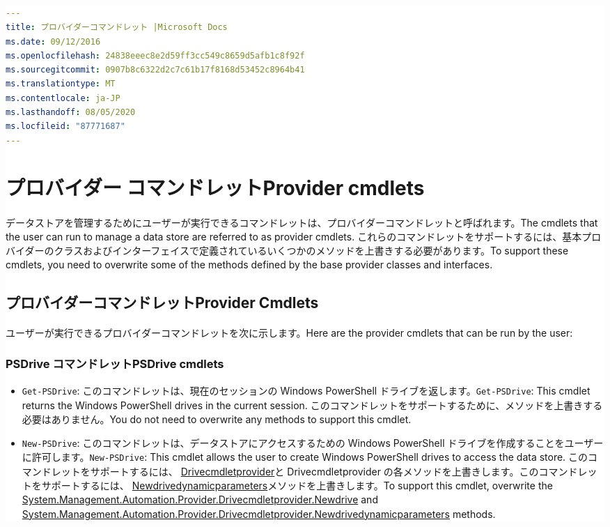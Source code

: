 ```yaml
---
title: プロバイダーコマンドレット |Microsoft Docs
ms.date: 09/12/2016
ms.openlocfilehash: 24838eeec8e2d59ff3cc549c8659d5afb1c8f92f
ms.sourcegitcommit: 0907b8c6322d2c7c61b17f8168d53452c8964b41
ms.translationtype: MT
ms.contentlocale: ja-JP
ms.lasthandoff: 08/05/2020
ms.locfileid: "87771687"
---
```

# <a name="provider-cmdlets"></a><span data-ttu-id="231f2-102">プロバイダー コマンドレット</span><span class="sxs-lookup"><span data-stu-id="231f2-102">Provider cmdlets</span></span>

<span data-ttu-id="231f2-103">データストアを管理するためにユーザーが実行できるコマンドレットは、プロバイダーコマンドレットと呼ばれます。</span><span class="sxs-lookup"><span data-stu-id="231f2-103">The cmdlets that the user can run to manage a data store are referred to as provider cmdlets.</span></span> <span data-ttu-id="231f2-104">これらのコマンドレットをサポートするには、基本プロバイダーのクラスおよびインターフェイスで定義されているいくつかのメソッドを上書きする必要があります。</span><span class="sxs-lookup"><span data-stu-id="231f2-104">To support these cmdlets, you need to overwrite some of the methods defined by the base provider classes and interfaces.</span></span>

## <a name="provider-cmdlets"></a><span data-ttu-id="231f2-105">プロバイダーコマンドレット</span><span class="sxs-lookup"><span data-stu-id="231f2-105">Provider Cmdlets</span></span>

<span data-ttu-id="231f2-106">ユーザーが実行できるプロバイダーコマンドレットを次に示します。</span><span class="sxs-lookup"><span data-stu-id="231f2-106">Here are the provider cmdlets that can be run by the user:</span></span>

### <a name="psdrive-cmdlets"></a><span data-ttu-id="231f2-107">PSDrive コマンドレット</span><span class="sxs-lookup"><span data-stu-id="231f2-107">PSDrive cmdlets</span></span>

- <span data-ttu-id="231f2-108">`Get-PSDrive`: このコマンドレットは、現在のセッションの Windows PowerShell ドライブを返します。</span><span class="sxs-lookup"><span data-stu-id="231f2-108">`Get-PSDrive`: This cmdlet returns the Windows PowerShell drives in the current session.</span></span> <span data-ttu-id="231f2-109">このコマンドレットをサポートするために、メソッドを上書きする必要はありません。</span><span class="sxs-lookup"><span data-stu-id="231f2-109">You do not need to overwrite any methods to support this cmdlet.</span></span>

- <span data-ttu-id="231f2-110">`New-PSDrive`: このコマンドレットは、データストアにアクセスするための Windows PowerShell ドライブを作成することをユーザーに許可します。</span><span class="sxs-lookup"><span data-stu-id="231f2-110">`New-PSDrive`: This cmdlet allows the user to create Windows PowerShell drives to access the data store.</span></span> <span data-ttu-id="231f2-111">このコマンドレットをサポートするには、 [Drivecmdletprovider](/dotnet/api/System.Management.Automation.Provider.DriveCmdletProvider.NewDrive)と Drivecmdletprovider の各メソッドを上書きします。このコマンドレットをサポートするには、 [Newdrivedynamicparameters](/dotnet/api/System.Management.Automation.Provider.DriveCmdletProvider.NewDriveDynamicParameters)メソッドを上書きします。</span><span class="sxs-lookup"><span data-stu-id="231f2-111">To support this cmdlet, overwrite the [System.Management.Automation.Provider.Drivecmdletprovider.Newdrive](/dotnet/api/System.Management.Automation.Provider.DriveCmdletProvider.NewDrive) and [System.Management.Automation.Provider.Drivecmdletprovider.Newdrivedynamicparameters](/dotnet/api/System.Management.Automation.Provider.DriveCmdletProvider.NewDriveDynamicParameters) methods.</span></span>
